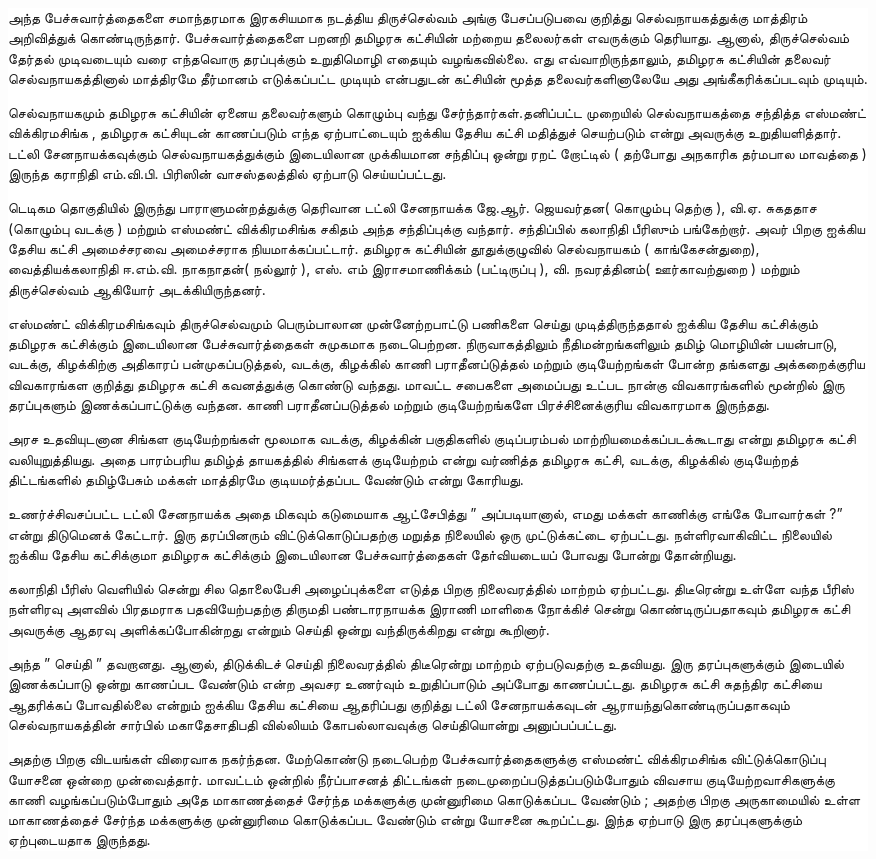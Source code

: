 அந்த பேச்சுவார்த்தைகளை சமாந்தரமாக இரகசியமாக நடத்திய திருச்செல்வம் அங்கு பேசப்படுபவை குறித்து செல்வநாயகத்துக்கு மாத்திரம் அறிவித்துக் கொண்டிருந்தார். பேச்சுவார்த்தைகளை பறனறி தமிழரசு கட்சியின் மற்றைய தலைலர்கள் எவருக்கும் தெரியாது. ஆனால், திருச்செல்வம் தேர்தல் முடிவடையும் வரை எந்தவொரு தரப்புக்கும் உறுதிமொழி எதையும் வழங்கவில்லை. எது எவ்வாறிருந்தாலும், தமிழரசு கட்சியின் தலைவர் செல்வநாயகத்தினால் மாத்திரமே தீர்மானம் எடுக்கப்பட்ட முடியும் என்பதுடன் கட்சியின் மூத்த தலைவர்களினாலேயே அது அங்கீகரிக்கப்படவும் முடியும்.

செல்வநாயகமும் தமிழரசு கட்சியின் ஏனைய தலைவர்களும் கொழும்பு வந்து சேர்ந்தார்கள்.தனிப்பட்ட முறையில் செல்வநாயகத்தை சந்தித்த எஸ்மண்ட் விக்கிரமசிங்க ,  தமிழரசு கட்சியுடன்  காணப்படும்  எந்த ஏற்பாட்டையும்  ஐக்கிய தேசிய கட்சி மதித்துச் செயற்படும் என்று அவருக்கு உறுதியளித்தார். டட்லி சேனநாயக்கவுக்கும் செல்வநாயகத்துக்கும் இடையிலான முக்கியமான சந்திப்பு ஒன்று ரறட் றோட்டில் ( தற்போது அநகாரிக தர்மபால மாவத்தை ) இருந்த கராநிதி எம்.வி.பி. பிரிஸின் வாசஸ்தலத்தில் ஏற்பாடு செய்யப்பட்டது.

டெடிகம  தொகுதியில் இருந்து பாராளுமன்றத்துக்கு தெரிவான டட்லி சேனநாயக்க ஜே.ஆர். ஜெயவர்தன( கொழும்பு தெற்கு ), வி.ஏ. சுகததாச (கொழும்பு வடக்கு ) மற்றும் எஸ்மண்ட் விக்கிரமசிங்க சகிதம் அந்த சந்திப்புக்கு வந்தார். சந்திப்பில் கலாநிதி பீரிஸும் பங்கேற்றார். அவர் பிறகு ஐக்கிய தேசிய கட்சி அமைச்சரவை அமைச்சராக நியமாக்கப்பட்டார். தமிழரசு கட்சியின் தூதுக்குழுவில் செல்வநாயகம் ( காங்கேசன்துறை), வைத்தியக்கலாநிதி ஈ.எம்.வி. நாகநாதன்( நல்லூர் ), எஸ். எம் இராசமாணிக்கம் (பட்டிருப்பு ), வி. நவரத்தினம்( ஊர்காவற்துறை ) மற்றும் திருச்செல்வம் ஆகியோர் அடக்கியிருந்தனர்.

எஸ்மண்ட் விக்கிரமசிங்கவும் திருச்செல்வமும் பெரும்பாலான  முன்னேற்றபாட்டு பணிகளை செய்து முடித்திருந்ததால் ஐக்கிய தேசிய கட்சிக்கும் தமிழரசு கட்சிக்கும் இடையிலான பேச்சுவார்த்தைகள் சுமுகமாக நடைபெற்றன. நிருவாகத்திலும்  நீதிமன்றங்களிலும் தமிழ் மொழியின் பயன்பாடு, வடக்கு, கிழக்கிற்கு அதிகாரப் பன்முகப்படுத்தல்,   வடக்கு, கிழக்கில் காணி பராதீனப்டுத்தல் மற்றும் குடியேற்றங்கள் போன்ற தங்களது அக்கறைக்குரிய விவகாரங்கள  குறித்து தமிழரசு  கட்சி கவனத்துக்கு கொண்டு வந்தது. மாவட்ட சபைகளை அமைப்பது உட்பட நான்கு விவகாரங்களில் மூன்றில் இரு தரப்புகளும் இணக்கப்பாட்டுக்கு வந்தன. காணி பராதீனப்படுத்தல் மற்றும் குடியேற்றங்களே  பிரச்சினைக்குரிய விவகாரமாக இருந்தது.

அரச உதவியுடனான சிங்கள  குடியேற்றங்கள் மூலமாக வடக்கு, கிழக்கின் பகுதிகளில் குடிப்பரம்பல் மாற்றியமைக்கப்படக்கூடாது என்று தமிழரசு கட்சி வலியுறுத்தியது. அதை பாரம்பரிய தமிழ்த் தாயகத்தில் சிங்களக் குடியேற்றம் என்று வர்ணித்த தமிழரசு கட்சி, வடக்கு, கிழக்கில் குடியேற்றத் திட்டங்களில் தமிழ்பேசும் மக்கள் மாத்திரமே குடியமர்த்தப்பட வேண்டும்  என்று கோரியது.

உணர்ச்சிவசப்பட்ட டட்லி சேனநாயக்க அதை மிகவும் கடுமையாக ஆட்சேபித்து ”  அப்படியானால், எமது மக்கள் காணிக்கு எங்கே போவார்கள் ?” என்று திடுமெனக் கேட்டார்.  இரு தரப்பினரும் விட்டுக்கொடுப்பதற்கு மறுத்த நிலையில் ஒரு  முட்டுக்கட்டை ஏற்பட்டது. நள்ளிரவாகிவிட்ட நிலையில் ஐக்கிய தேசிய கட்சிக்குமா தமிழரசு கட்சிக்கும் இடையிலான பேச்சுவார்த்தைகள் தோ்வியடையப் போவது போன்று தோன்றியது.

கலாநிதி பீரிஸ் வெளியில் சென்று சில தொலைபேசி அழைப்புக்களை எடுத்த பிறகு நிலைவரத்தில் மாற்றம் ஏற்பட்டது. திடீரென்று உள்ளே வந்த பீரிஸ் நள்ளிரவு அளவில் பிரதமராக பதவியேற்பதற்கு திருமதி பண்டாரநாயக்க இராணி மாளிகை நோக்கிச் சென்று கொண்டிருப்பதாகவும் தமிழரசு கட்சி அவருக்கு ஆதரவு அளிக்கப்போகின்றது என்றும் செய்தி ஒன்று வந்திருக்கிறது என்று கூறினார்.

அந்த ” செய்தி ” தவறானது. ஆனால், திடுக்கிடச் செய்தி நிலைவரத்தில் திடீரென்று மாற்றம் ஏற்படுவதற்கு உதவியது. இரு தரப்புகளுக்கும் இடையில் இணக்கப்பாடு ஒன்று காணப்பட வேண்டும் என்ற அவசர உணர்வும் உறுதிப்பாடும் அப்போது காணப்பட்டது. தமிழரசு கட்சி சுதந்திர கட்சியை ஆதரிக்கப் போவதில்லை என்றும் ஐக்கிய தேசிய கட்சியை ஆதரிப்பது குறித்து டட்லி சேனநாயக்கவுடன் ஆராயந்துகொண்டிருப்பதாகவும் செல்வநாயகத்தின் சார்பில் மகாதேசாதிபதி வில்லியம் கோபல்லாவவுக்கு செய்தியொன்று அனுப்பப்பட்டது.

அதற்கு பிறகு விடயங்கள் விரைவாக நகர்ந்தன. மேற்கொண்டு நடைபெற்ற பேச்சுவார்த்தைகளுக்கு எஸ்மண்ட் விக்கிரமசிங்க  விட்டுக்கொடுப்பு யோசனை ஒன்றை முன்வைத்தார். மாவட்டம் ஒன்றில் நீர்ப்பாசனத் திட்டங்கள் நடைமுறைப்படுத்தப்படும்போதும் விவசாய குடியேற்றவாசிகளுக்கு காணி வழங்கப்படும்போதும் அதே மாகாணத்தைச் சேர்ந்த மக்களுக்கு முன்னுரிமை கொடுக்கப்பட வேண்டும் ; அதற்கு பிறகு அருகாமையில் உள்ள மாகாணத்தைச் சேர்ந்த மக்களுக்கு முன்னுரிமை கொடுக்கப்பட வேண்டும் என்று யோசனை கூறப்ட்டது.  இந்த ஏற்பாடு இரு தரப்புகளுக்கும் ஏற்புடையதாக இருந்தது.
